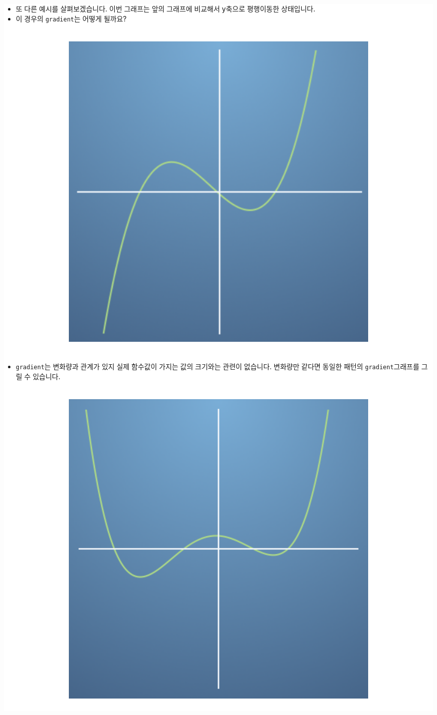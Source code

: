 - 또 다른 예시를 살펴보겠습니다. 이번 그래프는 앞의 그래프에 비교해서 y축으로 평행이동한 상태입니다.
- 이 경우의 `gradient`는 어떻게 될까요?

<br>
<center><img src="../assets/img/math/calculus/basic_calculus/10.PNG" alt="Drawing" style="width: 600px;"/></center>
<br>

- `gradient`는 변화량과 관계가 있지 실제 함수값이 가지는 값의 크기와는 관련이 없습니다. 변화량만 같다면 동일한 패턴의 `gradient`그래프를 그릴 수 있습니다.

<br>
<center><img src="../assets/img/math/calculus/basic_calculus/11.png" alt="Drawing" style="width: 600px;"/></center>
<br>
